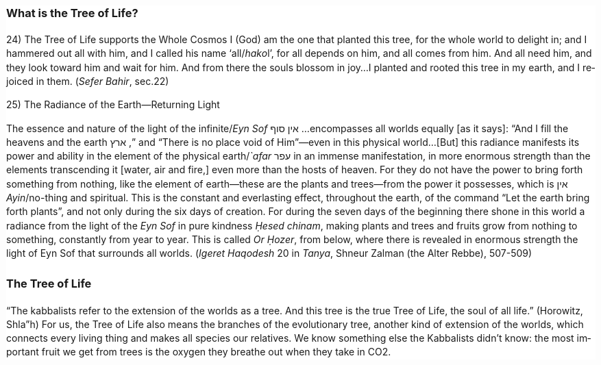 </span></div></td>
 
<td style="vertical-align:top;"><div class="english" lang="en">
<h3>What is the Tree of Life?</h3>
24) The Tree of Life supports the Whole Cosmos I (God) am the one that planted this tree, for the whole world to delight in; and I hammered out all with him, and I called his name ‘all/<em>hako</em>l’, for all depends on him, and all comes from him. And all need him, and they look toward him and wait for him. And from there the souls blossom in joy…I planted and rooted this tree in my earth, and I rejoiced in them. (<em>Sefer Bahir</em>, sec.22)
</div></td></tr>


<tr><td style="vertical-align:top;">
<div class="liturgy" lang="he" style="text-align: right;">

</span></div></td>
 
<td style="vertical-align:top;"><div class="english" lang="en">
25) The Radiance of the Earth—Returning Light

The essence and nature of the light of the infinite/<em>Eyn Sof</em> אין סוף …encompasses all worlds equally [as it says]: “And I fill the heavens and the earth ארץ ,” and “There is no place void of Him”—even in this physical world…[But] this radiance manifests its power and ability in the element of the physical earth/<em>`afar</em> עפר in an immense manifestation, in more enormous strength than the elements transcending it [water, air and fire,] even more than the hosts of heaven. For they do not have the power to bring forth something from nothing, like the element of earth—these are the plants and trees—from the power it possesses, which is אין <em>Ayin</em>/no-thing and spiritual. This is the constant and everlasting effect, throughout the earth, of the command “Let the earth bring forth plants”, and not only during the six days of creation. For during the seven days of the beginning there shone in this world a radiance from the light of the <em>Eyn Sof</em> in pure kindness <em>Ḥesed chinam</em>, making plants and trees and fruits grow from nothing to something, constantly from year to year. This is called <em>Or Ḥozer</em>, from below, where there is revealed in enormous strength the light of Eyn Sof that surrounds all worlds. (<em>Igeret Haqodesh</em> 20 in <em>Tanya</em>, Shneur Zalman (the Alter Rebbe), 507-509)
</div></td></tr>


<tr><td style="vertical-align:top;">
<div class="liturgy" lang="he" style="text-align: right;">

</span></div></td>
 
<td style="vertical-align:top;"><div class="english" lang="en">
<h3>The Tree of Life</h3>
“The kabbalists refer to the extension of the worlds as a tree. And this tree is the true Tree of Life, the soul of all life.” (Horowitz, Shla”h) For us, the Tree of Life also means the branches of the evolutionary tree, another kind of extension of the worlds, which connects every living thing and makes all species our relatives. We know something else the Kabbalists didn’t know: the most important fruit we get from trees is the oxygen they breathe out when they take in CO2.
</div></td></tr>


<tr><td style="vertical-align:top;">
<div class="liturgy" lang="he" style="text-align: right;">

</span></div></td>
 
